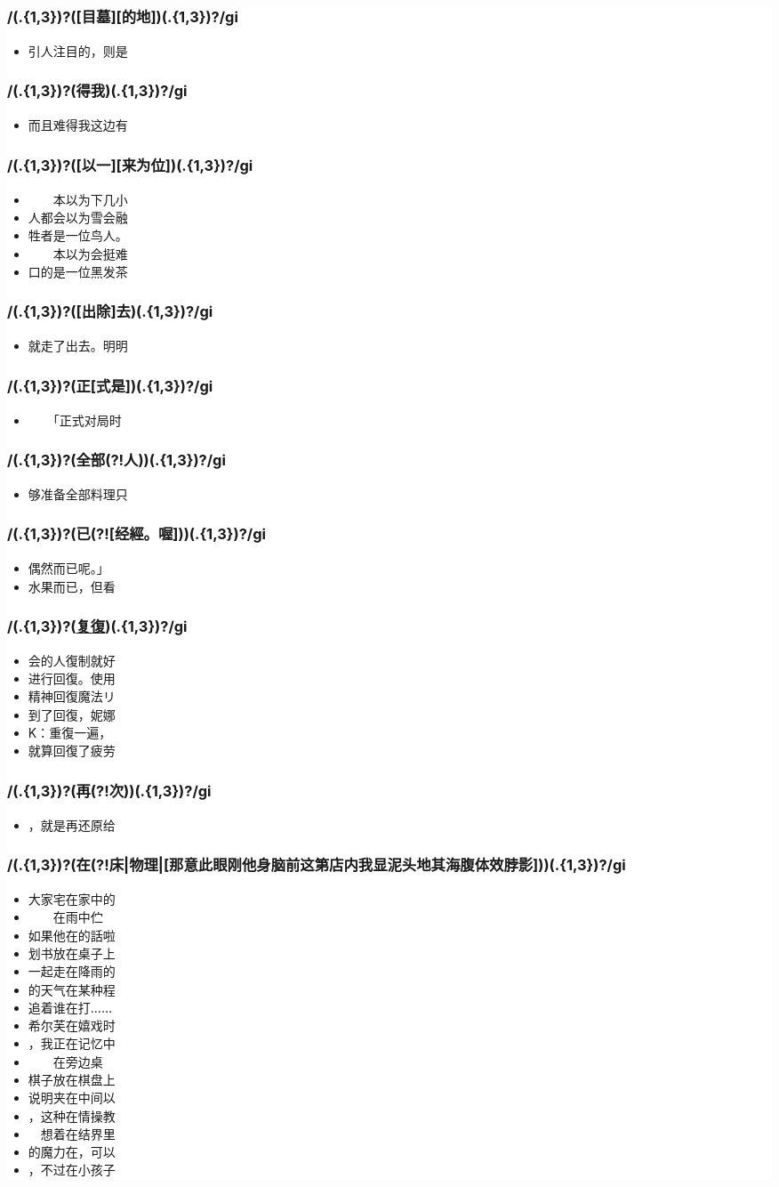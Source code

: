 ### /(.{1,3})?([目墓][的地])(.{1,3})?/gi

- 引人注目的，则是

### /(.{1,3})?(得我)(.{1,3})?/gi

- 而且难得我这边有

### /(.{1,3})?([以一][来为位])(.{1,3})?/gi

- 　　本以为下几小
- 人都会以为雪会融
- 牲者是一位鸟人。
- 　　本以为会挺难
- 口的是一位黑发茶

### /(.{1,3})?([出除]去)(.{1,3})?/gi

- 就走了出去。明明

### /(.{1,3})?(正[式是])(.{1,3})?/gi

- 　　「正式对局时

### /(.{1,3})?(全部(?!人))(.{1,3})?/gi

- 够准备全部料理只

### /(.{1,3})?(已(?![经經。喔]))(.{1,3})?/gi

- 偶然而已呢。」
- 水果而已，但看

### /(.{1,3})?([复復](?![讐前中兴杂数]))(.{1,3})?/gi

- 会的人復制就好
- 进行回復。使用
- 精神回復魔法リ
- 到了回復，妮娜
- K：重復一遍，
- 就算回復了疲劳

### /(.{1,3})?(再(?!次))(.{1,3})?/gi

- ，就是再还原给

### /(.{1,3})?(在(?!床|物理|[那意此眼刚他身脑前这第店内我显泥头地其海腹体效脖影]))(.{1,3})?/gi

- 大家宅在家中的
- 　　在雨中伫
- 如果他在的話啦
- 划书放在桌子上
- 一起走在降雨的
- 的天气在某种程
- 追着谁在打……
- 希尔芙在嬉戏时
- ，我正在记忆中
- 　　在旁边桌
- 棋子放在棋盘上
- 说明夹在中间以
- ，这种在情操教
- 　想着在结界里
- 的魔力在，可以
- ，不过在小孩子
